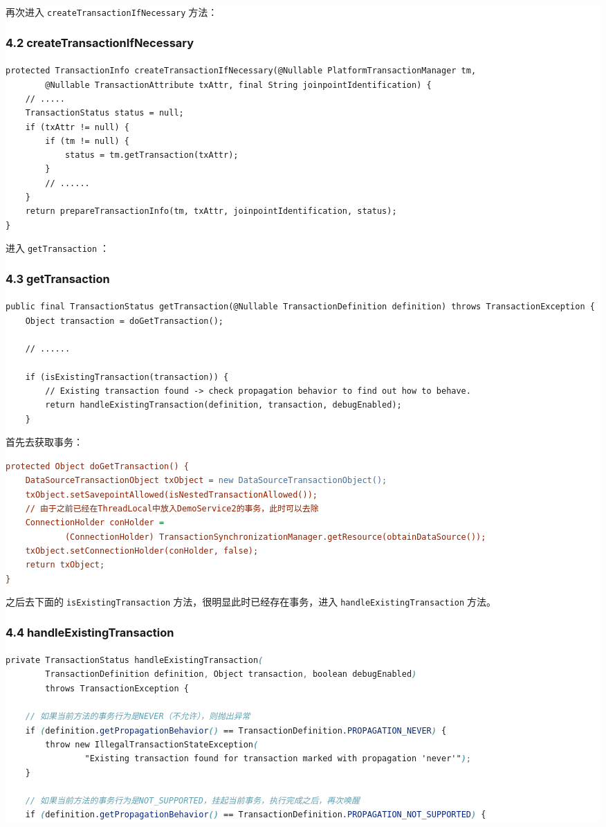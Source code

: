 再次进入 `createTransactionIfNecessary` 方法：

### 4.2 createTransactionIfNecessary

```less
protected TransactionInfo createTransactionIfNecessary(@Nullable PlatformTransactionManager tm,
        @Nullable TransactionAttribute txAttr, final String joinpointIdentification) {
    // .....
    TransactionStatus status = null;
    if (txAttr != null) {
        if (tm != null) {
            status = tm.getTransaction(txAttr);
        }
        // ......
    }
    return prepareTransactionInfo(tm, txAttr, joinpointIdentification, status);
}
```

进入 `getTransaction` ：

### 4.3 getTransaction

```less
public final TransactionStatus getTransaction(@Nullable TransactionDefinition definition) throws TransactionException {
    Object transaction = doGetTransaction();

    // ......

    if (isExistingTransaction(transaction)) {
        // Existing transaction found -> check propagation behavior to find out how to behave.
        return handleExistingTransaction(definition, transaction, debugEnabled);
    }
```

首先去获取事务：

```ini
protected Object doGetTransaction() {
    DataSourceTransactionObject txObject = new DataSourceTransactionObject();
    txObject.setSavepointAllowed(isNestedTransactionAllowed());
    // 由于之前已经在ThreadLocal中放入DemoService2的事务，此时可以去除
    ConnectionHolder conHolder =
            (ConnectionHolder) TransactionSynchronizationManager.getResource(obtainDataSource());
    txObject.setConnectionHolder(conHolder, false);
    return txObject;
}
```

之后去下面的 `isExistingTransaction` 方法，很明显此时已经存在事务，进入 `handleExistingTransaction` 方法。

### 4.4 handleExistingTransaction

```scss
private TransactionStatus handleExistingTransaction(
        TransactionDefinition definition, Object transaction, boolean debugEnabled)
        throws TransactionException {

    // 如果当前方法的事务行为是NEVER（不允许），则抛出异常
    if (definition.getPropagationBehavior() == TransactionDefinition.PROPAGATION_NEVER) {
        throw new IllegalTransactionStateException(
                "Existing transaction found for transaction marked with propagation 'never'");
    }

    // 如果当前方法的事务行为是NOT_SUPPORTED，挂起当前事务，执行完成之后，再次唤醒
    if (definition.getPropagationBehavior() == TransactionDefinition.PROPAGATION_NOT_SUPPORTED) {
```